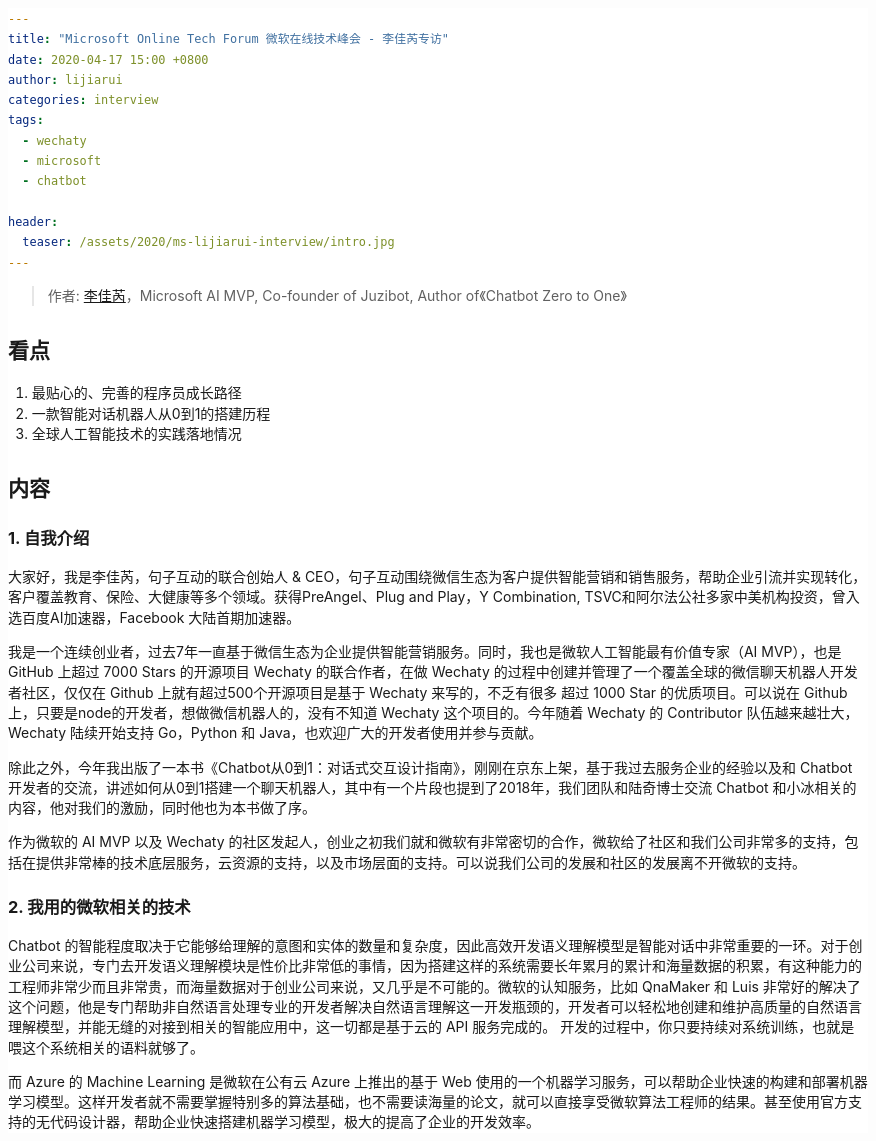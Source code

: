 ```yaml
---
title: "Microsoft Online Tech Forum 微软在线技术峰会 - 李佳芮专访"
date: 2020-04-17 15:00 +0800
author: lijiarui
categories: interview
tags:
  - wechaty
  - microsoft
  - chatbot

header:
  teaser: /assets/2020/ms-lijiarui-interview/intro.jpg
---
```



> 作者: [李佳芮](https://github.com/lijiarui)，Microsoft AI MVP, Co-founder of Juzibot, Author of《Chatbot Zero to One》



## 看点

1. 最贴心的、完善的程序员成长路径
2. 一款智能对话机器人从0到1的搭建历程
3. 全球人工智能技术的实践落地情况

## 内容

### 1. 自我介绍

大家好，我是李佳芮，句子互动的联合创始人 & CEO，句子互动围绕微信生态为客户提供智能营销和销售服务，帮助企业引流并实现转化，客户覆盖教育、保险、大健康等多个领域。获得PreAngel、Plug and Play，Y Combination, TSVC和阿尔法公社多家中美机构投资，曾入选百度AI加速器，Facebook 大陆首期加速器。

我是一个连续创业者，过去7年一直基于微信生态为企业提供智能营销服务。同时，我也是微软人工智能最有价值专家（AI MVP），也是 GitHub 上超过 7000 Stars 的开源项目 Wechaty 的联合作者，在做 Wechaty 的过程中创建并管理了一个覆盖全球的微信聊天机器人开发者社区，仅仅在 Github 上就有超过500个开源项目是基于 Wechaty 来写的，不乏有很多 超过 1000 Star 的优质项目。可以说在 Github 上，只要是node的开发者，想做微信机器人的，没有不知道 Wechaty 这个项目的。今年随着 Wechaty 的 Contributor 队伍越来越壮大，Wechaty 陆续开始支持 Go，Python 和 Java，也欢迎广大的开发者使用并参与贡献。

除此之外，今年我出版了一本书《Chatbot从0到1：对话式交互设计指南》，刚刚在京东上架，基于我过去服务企业的经验以及和 Chatbot 开发者的交流，讲述如何从0到1搭建一个聊天机器人，其中有一个片段也提到了2018年，我们团队和陆奇博士交流 Chatbot 和小冰相关的内容，他对我们的激励，同时他也为本书做了序。

作为微软的 AI MVP 以及 Wechaty 的社区发起人，创业之初我们就和微软有非常密切的合作，微软给了社区和我们公司非常多的支持，包括在提供非常棒的技术底层服务，云资源的支持，以及市场层面的支持。可以说我们公司的发展和社区的发展离不开微软的支持。

### 2. 我用的微软相关的技术

Chatbot 的智能程度取决于它能够给理解的意图和实体的数量和复杂度，因此高效开发语义理解模型是智能对话中非常重要的一环。对于创业公司来说，专门去开发语义理解模块是性价比非常低的事情，因为搭建这样的系统需要长年累月的累计和海量数据的积累，有这种能力的工程师非常少而且非常贵，而海量数据对于创业公司来说，又几乎是不可能的。微软的认知服务，比如 QnaMaker 和 Luis 非常好的解决了这个问题，他是专门帮助非自然语言处理专业的开发者解决自然语言理解这一开发瓶颈的，开发者可以轻松地创建和维护高质量的自然语言理解模型，并能无缝的对接到相关的智能应用中，这一切都是基于云的 API 服务完成的。 开发的过程中，你只要持续对系统训练，也就是喂这个系统相关的语料就够了。

而 Azure 的 Machine Learning 是微软在公有云 Azure 上推出的基于 Web 使用的一个机器学习服务，可以帮助企业快速的构建和部署机器学习模型。这样开发者就不需要掌握特别多的算法基础，也不需要读海量的论文，就可以直接享受微软算法工程师的结果。甚至使用官方支持的无代码设计器，帮助企业快速搭建机器学习模型，极大的提高了企业的开发效率。
